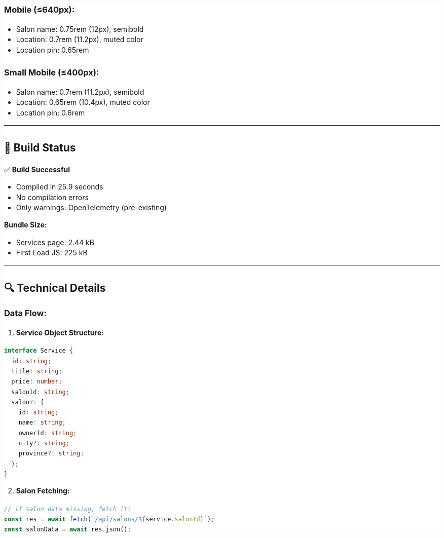 ### **Mobile (≤640px):**
- Salon name: 0.75rem (12px), semibold
- Location: 0.7rem (11.2px), muted color
- Location pin: 0.65rem

### **Small Mobile (≤400px):**
- Salon name: 0.7rem (11.2px), semibold
- Location: 0.65rem (10.4px), muted color
- Location pin: 0.6rem

---

## 🚀 Build Status

✅ **Build Successful**
- Compiled in 25.9 seconds
- No compilation errors
- Only warnings: OpenTelemetry (pre-existing)

**Bundle Size:**
- Services page: 2.44 kB
- First Load JS: 225 kB

---

## 🔍 Technical Details

### **Data Flow:**

1. **Service Object Structure:**
```typescript
interface Service {
  id: string;
  title: string;
  price: number;
  salonId: string;
  salon?: {
    id: string;
    name: string;
    ownerId: string;
    city?: string;
    province?: string;
  };
}
```

2. **Salon Fetching:**
```typescript
// If salon data missing, fetch it:
const res = await fetch(`/api/salons/${service.salonId}`);
const salonData = await res.json();
```
